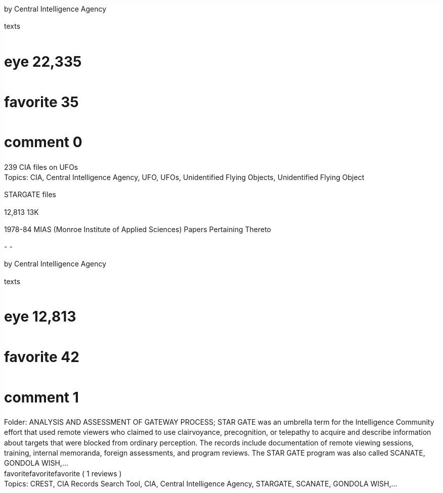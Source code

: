 <span class="hidden-lists">by</span> <span class="byv" title="Central Intelligence Agency">Central Intelligence Agency</span>

<span class="iconochive-texts" aria-hidden="true"></span><span class="sr-only">texts</span>

<span class="iconochive-eye" aria-hidden="true"></span><span class="sr-only">eye</span> 22,335
==============================================================================================

<span class="iconochive-favorite" aria-hidden="true"></span><span class="sr-only">favorite</span> 35
====================================================================================================

<span class="iconochive-comment" aria-hidden="true"></span><span class="sr-only">comment</span> 0
=================================================================================================

239 CIA files on UFOs  
Topics: CIA, Central Intelligence Agency, UFO, UFOs, Unidentified Flying Objects, Unidentified Flying Object  

<a href="/details/stargatefiles" class="stealth"></a>

STARGATE files

12,813 13K

[](/details/CIA-RDP96-00788R001700210016-5 "1978-84 MIAS (Monroe Institute of Applied Sciences) Papers Pertaining Thereto")

1978-84 MIAS (Monroe Institute of Applied Sciences) Papers Pertaining Thereto

\- -

<span class="hidden-lists">by</span> <span class="byv" title="Central Intelligence Agency">Central Intelligence Agency</span>

<span class="iconochive-texts" aria-hidden="true"></span><span class="sr-only">texts</span>

<span class="iconochive-eye" aria-hidden="true"></span><span class="sr-only">eye</span> 12,813
==============================================================================================

<span class="iconochive-favorite" aria-hidden="true"></span><span class="sr-only">favorite</span> 42
====================================================================================================

<span class="iconochive-comment" aria-hidden="true"></span><span class="sr-only">comment</span> 1
=================================================================================================

Folder: ANALYSIS AND ASSESSMENT OF GATEWAY PROCESS; STAR GATE was an umbrella term for the Intelligence Community effort that used remote viewers who claimed to use clairvoyance, precognition, or telepathy to acquire and describe information about targets that were blocked from ordinary perception. The records include documentation of remote viewing sessions, training, internal memoranda, foreign assessments, and program reviews. The STAR GATE program was also called SCANATE, GONDOLA WISH,...  
<span alt="3.00 out of 5 stars" title="3.00 out of 5 stars"><span class="iconochive-favorite" aria-hidden="true"></span><span class="sr-only">favorite</span><span class="iconochive-favorite" aria-hidden="true"></span><span class="sr-only">favorite</span><span class="iconochive-favorite" aria-hidden="true"></span><span class="sr-only">favorite</span></span> ( 1 reviews )  
Topics: CREST, CIA Records Search Tool, CIA, Central Intelligence Agency, STARGATE, SCANATE, GONDOLA WISH,...  
